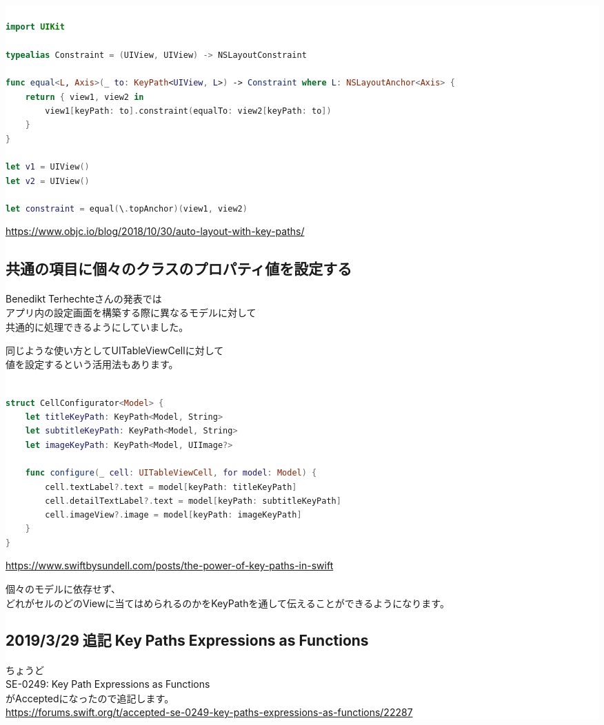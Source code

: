   
```swift

import UIKit

typealias Constraint = (UIView, UIView) -> NSLayoutConstraint

func equal<L, Axis>(_ to: KeyPath<UIView, L>) -> Constraint where L: NSLayoutAnchor<Axis> {
    return { view1, view2 in
        view1[keyPath: to].constraint(equalTo: view2[keyPath: to])
    }
}

let v1 = UIView()
let v2 = UIView()

let constraint = equal(\.topAnchor)(view1, view2)
```  
  
https://www.objc.io/blog/2018/10/30/auto-layout-with-key-paths/  
  
  
## 共通の項目に個々のクラスのプロパティ値を設定する  
  
Benedikt Terhechteさんの発表では  
アプリ内の設定画面を構築する際に異なるモデルに対して  
共通的に処理できるようにしていました。  
  
同じような使い方としてUITableViewCellに対して  
値を設定するという活用法もあります。  
  
  
```swift

struct CellConfigurator<Model> {
    let titleKeyPath: KeyPath<Model, String>
    let subtitleKeyPath: KeyPath<Model, String>
    let imageKeyPath: KeyPath<Model, UIImage?>

    func configure(_ cell: UITableViewCell, for model: Model) {
        cell.textLabel?.text = model[keyPath: titleKeyPath]
        cell.detailTextLabel?.text = model[keyPath: subtitleKeyPath]
        cell.imageView?.image = model[keyPath: imageKeyPath]
    }
}
```  
  
https://www.swiftbysundell.com/posts/the-power-of-key-paths-in-swift  
  
個々のモデルに依存せず、  
どれがセルのどのViewに当てはめられるのかをKeyPathを通して伝えることができるようになります。  
  
## 2019/3/29 追記 Key Paths Expressions as Functions  
  
ちょうど  
SE-0249: Key Path Expressions as Functions  
がAcceptedになったので追記します。  
https://forums.swift.org/t/accepted-se-0249-key-paths-expressions-as-functions/22287  
  